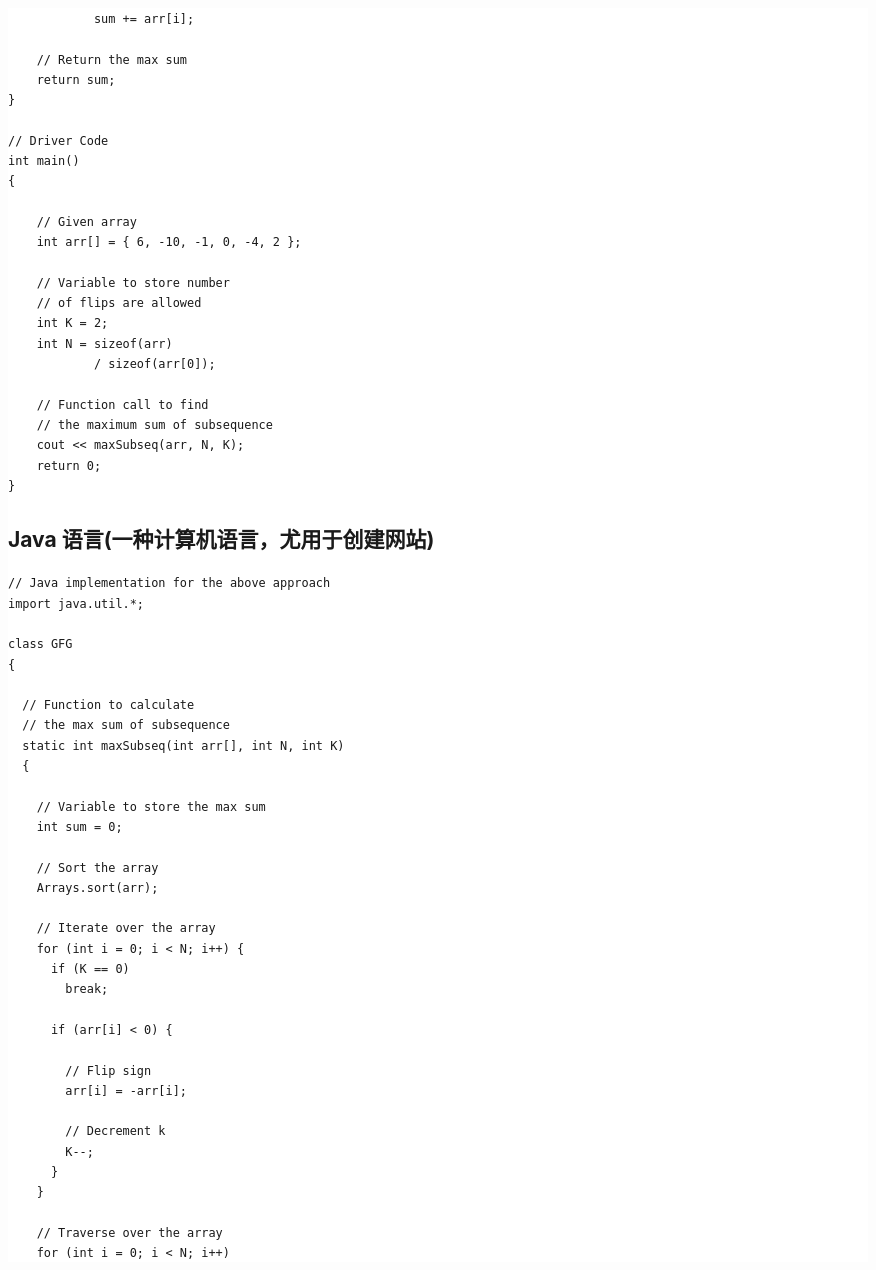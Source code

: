 ```
            sum += arr[i];

    // Return the max sum
    return sum;
}

// Driver Code
int main()
{

    // Given array
    int arr[] = { 6, -10, -1, 0, -4, 2 };

    // Variable to store number
    // of flips are allowed
    int K = 2;
    int N = sizeof(arr)
            / sizeof(arr[0]);

    // Function call to find
    // the maximum sum of subsequence
    cout << maxSubseq(arr, N, K);
    return 0;
}
```

## Java 语言(一种计算机语言，尤用于创建网站)

```
// Java implementation for the above approach
import java.util.*;

class GFG
{

  // Function to calculate
  // the max sum of subsequence
  static int maxSubseq(int arr[], int N, int K)
  {

    // Variable to store the max sum
    int sum = 0;

    // Sort the array
    Arrays.sort(arr);

    // Iterate over the array
    for (int i = 0; i < N; i++) {
      if (K == 0)
        break;

      if (arr[i] < 0) {

        // Flip sign
        arr[i] = -arr[i];

        // Decrement k
        K--;
      }
    }

    // Traverse over the array
    for (int i = 0; i < N; i++)
```